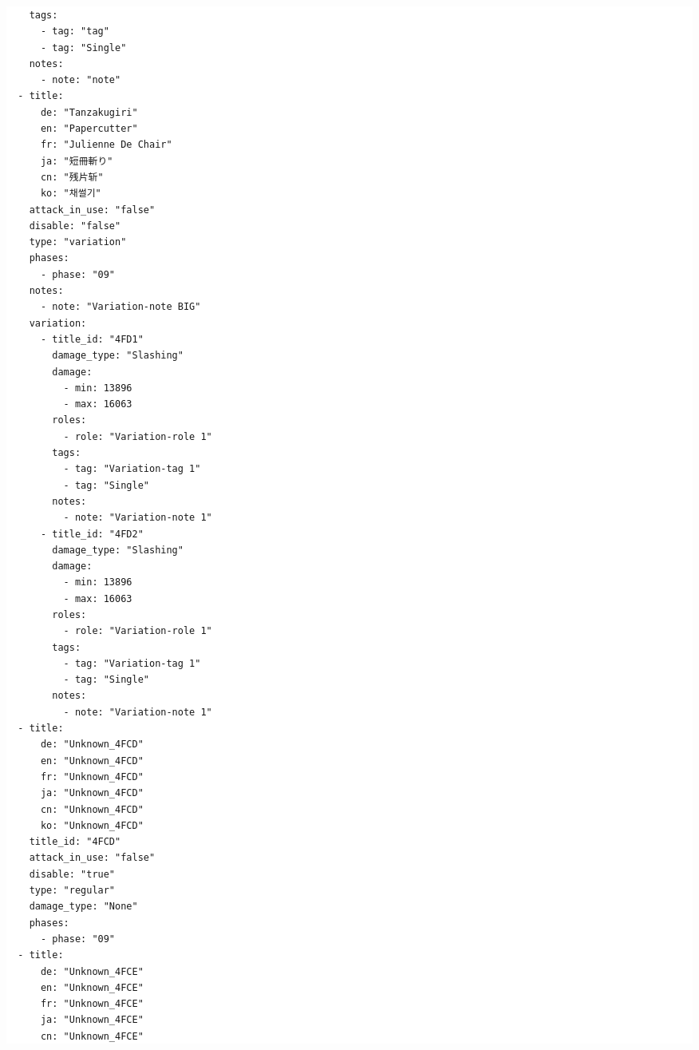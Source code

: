         tags:
          - tag: "tag"
          - tag: "Single"
        notes:
          - note: "note"
      - title:
          de: "Tanzakugiri"
          en: "Papercutter"
          fr: "Julienne De Chair"
          ja: "短冊斬り"
          cn: "残片斩"
          ko: "채썰기"
        attack_in_use: "false"
        disable: "false"
        type: "variation"
        phases:
          - phase: "09"
        notes:
          - note: "Variation-note BIG"
        variation:
          - title_id: "4FD1"
            damage_type: "Slashing"
            damage:
              - min: 13896
              - max: 16063
            roles:
              - role: "Variation-role 1"
            tags:
              - tag: "Variation-tag 1"
              - tag: "Single"
            notes:
              - note: "Variation-note 1"
          - title_id: "4FD2"
            damage_type: "Slashing"
            damage:
              - min: 13896
              - max: 16063
            roles:
              - role: "Variation-role 1"
            tags:
              - tag: "Variation-tag 1"
              - tag: "Single"
            notes:
              - note: "Variation-note 1"
      - title:
          de: "Unknown_4FCD"
          en: "Unknown_4FCD"
          fr: "Unknown_4FCD"
          ja: "Unknown_4FCD"
          cn: "Unknown_4FCD"
          ko: "Unknown_4FCD"
        title_id: "4FCD"
        attack_in_use: "false"
        disable: "true"
        type: "regular"
        damage_type: "None"
        phases:
          - phase: "09"
      - title:
          de: "Unknown_4FCE"
          en: "Unknown_4FCE"
          fr: "Unknown_4FCE"
          ja: "Unknown_4FCE"
          cn: "Unknown_4FCE"